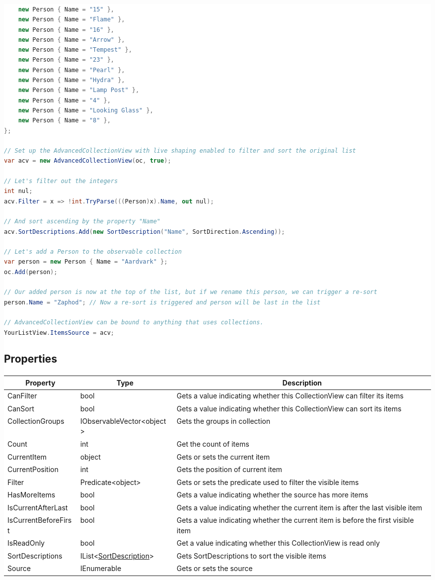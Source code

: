```csharp
    new Person { Name = "15" },
    new Person { Name = "Flame" },
    new Person { Name = "16" },
    new Person { Name = "Arrow" },
    new Person { Name = "Tempest" },
    new Person { Name = "23" },
    new Person { Name = "Pearl" },
    new Person { Name = "Hydra" },
    new Person { Name = "Lamp Post" },
    new Person { Name = "4" },
    new Person { Name = "Looking Glass" },
    new Person { Name = "8" },
};

// Set up the AdvancedCollectionView with live shaping enabled to filter and sort the original list
var acv = new AdvancedCollectionView(oc, true);

// Let's filter out the integers
int nul;
acv.Filter = x => !int.TryParse(((Person)x).Name, out nul);

// And sort ascending by the property "Name"
acv.SortDescriptions.Add(new SortDescription("Name", SortDirection.Ascending));

// Let's add a Person to the observable collection
var person = new Person { Name = "Aardvark" };
oc.Add(person);

// Our added person is now at the top of the list, but if we rename this person, we can trigger a re-sort
person.Name = "Zaphod"; // Now a re-sort is triggered and person will be last in the list

// AdvancedCollectionView can be bound to anything that uses collections. 
YourListView.ItemsSource = acv;
```

## Properties

|       Property       |                                                   Type                                                   |                                    Description                                    |
| -- | -- | -- |
|      CanFilter       |                                                   bool                                                   |     Gets a value indicating whether this CollectionView can filter its items      |
|       CanSort        |                                                   bool                                                   |      Gets a value indicating whether this CollectionView can sort its items       |
|   CollectionGroups   |                                        IObservableVector\<object>                                         |                           Gets the groups in collection                           |
|        Count         |                                                   int                                                    |                              Get the count of items                               |
|     CurrentItem      |                                                  object                                                  |                           Gets or sets the current item                           |
|   CurrentPosition    |                                                   int                                                    |                         Gets the position of current item                         |
|        Filter        |                                            Predicate\<object>                                             |            Gets or sets the predicate used to filter the visible items            |
|     HasMoreItems     |                                                   bool                                                   |             Gets a value indicating whether the source has more items             |
|  IsCurrentAfterLast  |                                                   bool                                                   |  Gets a value indicating whether the current item is after the last visible item  |
| IsCurrentBeforeFirst |                                                   bool                                                   | Gets a value indicating whether the current item is before the first visible item |
|      IsReadOnly      |                                                   bool                                                   |          Get a value indicating whether this CollectionView is read only          |
|   SortDescriptions   | IList<[SortDescription](/dotnet/api/microsoft.toolkit.uwp.ui.sortdescription)> |                  Gets SortDescriptions to sort the visible items                  |
|        Source        |                                               IEnumerable                                                |                              Gets or sets the source                              |